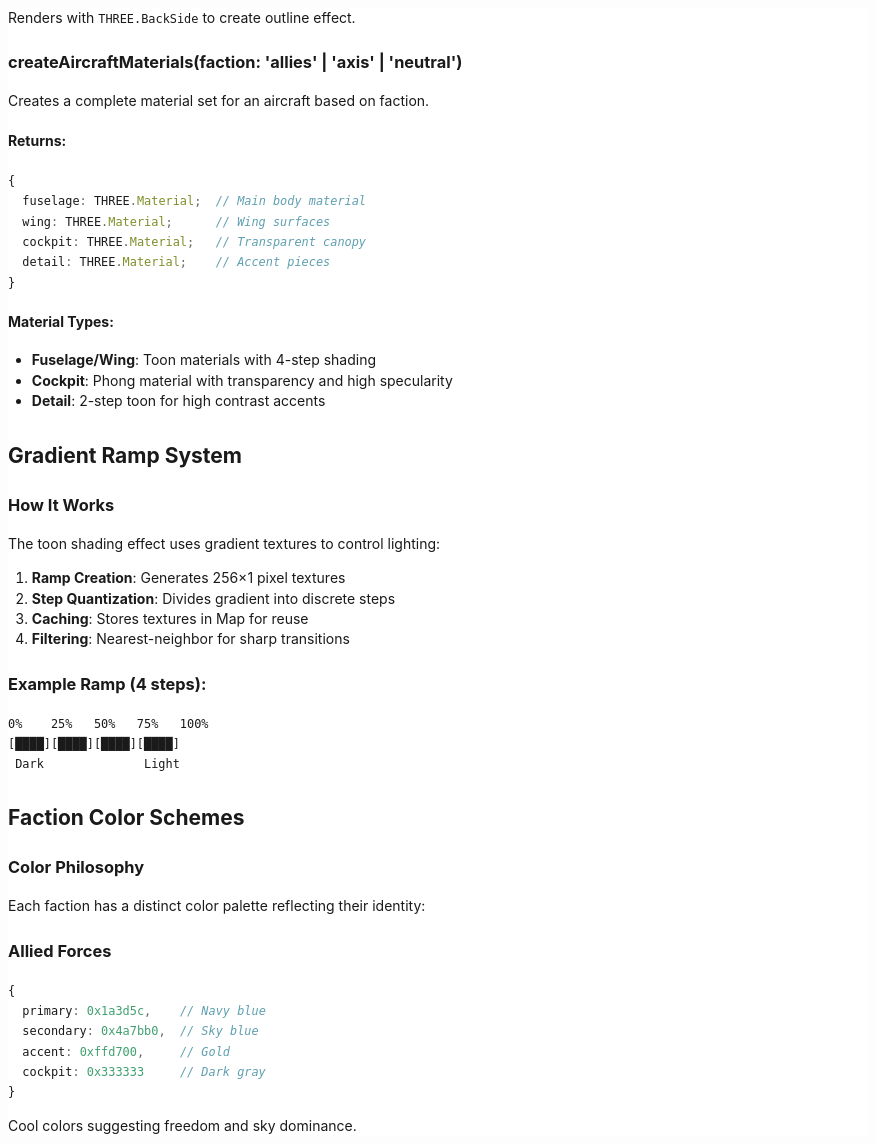 Renders with `THREE.BackSide` to create outline effect.

### createAircraftMaterials(faction: 'allies' | 'axis' | 'neutral')

Creates a complete material set for an aircraft based on faction.

#### Returns:
```typescript
{
  fuselage: THREE.Material;  // Main body material
  wing: THREE.Material;      // Wing surfaces
  cockpit: THREE.Material;   // Transparent canopy
  detail: THREE.Material;    // Accent pieces
}
```

#### Material Types:
- **Fuselage/Wing**: Toon materials with 4-step shading
- **Cockpit**: Phong material with transparency and high specularity
- **Detail**: 2-step toon for high contrast accents

## Gradient Ramp System

### How It Works
The toon shading effect uses gradient textures to control lighting:

1. **Ramp Creation**: Generates 256×1 pixel textures
2. **Step Quantization**: Divides gradient into discrete steps
3. **Caching**: Stores textures in Map for reuse
4. **Filtering**: Nearest-neighbor for sharp transitions

### Example Ramp (4 steps):
```
0%    25%   50%   75%   100%
[████][████][████][████]
 Dark              Light
```

## Faction Color Schemes

### Color Philosophy
Each faction has a distinct color palette reflecting their identity:

### Allied Forces
```typescript
{
  primary: 0x1a3d5c,    // Navy blue
  secondary: 0x4a7bb0,  // Sky blue
  accent: 0xffd700,     // Gold
  cockpit: 0x333333     // Dark gray
}
```
Cool colors suggesting freedom and sky dominance.
